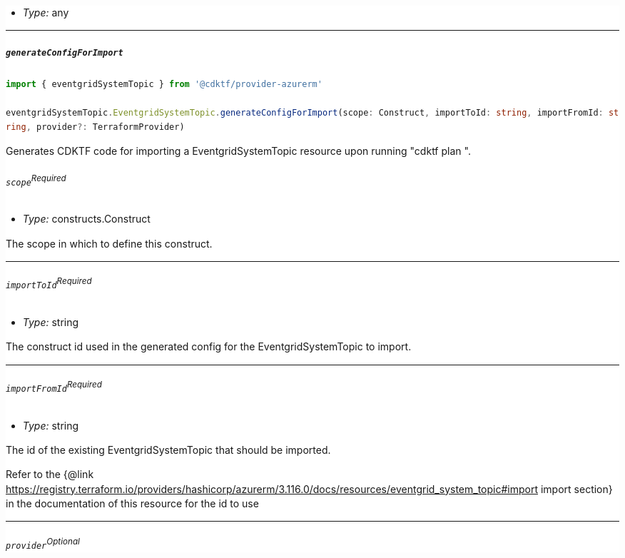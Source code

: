 - *Type:* any

---

##### `generateConfigForImport` <a name="generateConfigForImport" id="@cdktf/provider-azurerm.eventgridSystemTopic.EventgridSystemTopic.generateConfigForImport"></a>

```typescript
import { eventgridSystemTopic } from '@cdktf/provider-azurerm'

eventgridSystemTopic.EventgridSystemTopic.generateConfigForImport(scope: Construct, importToId: string, importFromId: string, provider?: TerraformProvider)
```

Generates CDKTF code for importing a EventgridSystemTopic resource upon running "cdktf plan <stack-name>".

###### `scope`<sup>Required</sup> <a name="scope" id="@cdktf/provider-azurerm.eventgridSystemTopic.EventgridSystemTopic.generateConfigForImport.parameter.scope"></a>

- *Type:* constructs.Construct

The scope in which to define this construct.

---

###### `importToId`<sup>Required</sup> <a name="importToId" id="@cdktf/provider-azurerm.eventgridSystemTopic.EventgridSystemTopic.generateConfigForImport.parameter.importToId"></a>

- *Type:* string

The construct id used in the generated config for the EventgridSystemTopic to import.

---

###### `importFromId`<sup>Required</sup> <a name="importFromId" id="@cdktf/provider-azurerm.eventgridSystemTopic.EventgridSystemTopic.generateConfigForImport.parameter.importFromId"></a>

- *Type:* string

The id of the existing EventgridSystemTopic that should be imported.

Refer to the {@link https://registry.terraform.io/providers/hashicorp/azurerm/3.116.0/docs/resources/eventgrid_system_topic#import import section} in the documentation of this resource for the id to use

---

###### `provider`<sup>Optional</sup> <a name="provider" id="@cdktf/provider-azurerm.eventgridSystemTopic.EventgridSystemTopic.generateConfigForImport.parameter.provider"></a>
